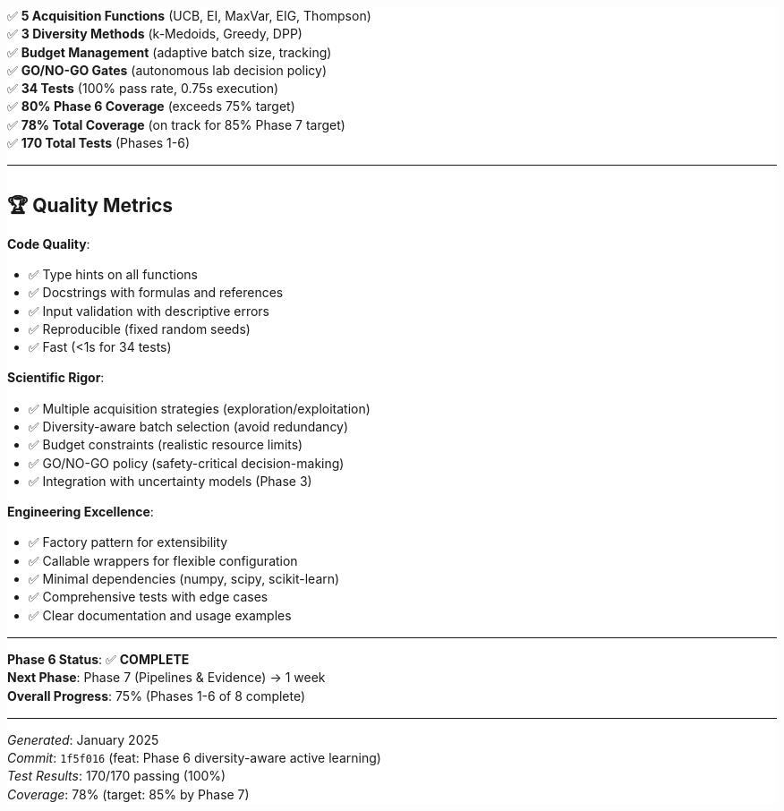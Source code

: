 ✅ **5 Acquisition Functions** (UCB, EI, MaxVar, EIG, Thompson)  
✅ **3 Diversity Methods** (k-Medoids, Greedy, DPP)  
✅ **Budget Management** (adaptive batch size, tracking)  
✅ **GO/NO-GO Gates** (autonomous lab decision policy)  
✅ **34 Tests** (100% pass rate, 0.75s execution)  
✅ **80% Phase 6 Coverage** (exceeds 75% target)  
✅ **78% Total Coverage** (on track for 85% Phase 7 target)  
✅ **170 Total Tests** (Phases 1-6)  

---

## 🏆 Quality Metrics

**Code Quality**:
- ✅ Type hints on all functions
- ✅ Docstrings with formulas and references
- ✅ Input validation with descriptive errors
- ✅ Reproducible (fixed random seeds)
- ✅ Fast (<1s for 34 tests)

**Scientific Rigor**:
- ✅ Multiple acquisition strategies (exploration/exploitation)
- ✅ Diversity-aware batch selection (avoid redundancy)
- ✅ Budget constraints (realistic resource limits)
- ✅ GO/NO-GO policy (safety-critical decision-making)
- ✅ Integration with uncertainty models (Phase 3)

**Engineering Excellence**:
- ✅ Factory pattern for extensibility
- ✅ Callable wrappers for flexible configuration
- ✅ Minimal dependencies (numpy, scipy, scikit-learn)
- ✅ Comprehensive tests with edge cases
- ✅ Clear documentation and usage examples

---

**Phase 6 Status**: ✅ **COMPLETE**  
**Next Phase**: Phase 7 (Pipelines & Evidence) → 1 week  
**Overall Progress**: 75% (Phases 1-6 of 8 complete)  

---

*Generated*: January 2025  
*Commit*: `1f5f016` (feat: Phase 6 diversity-aware active learning)  
*Test Results*: 170/170 passing (100%)  
*Coverage*: 78% (target: 85% by Phase 7)

